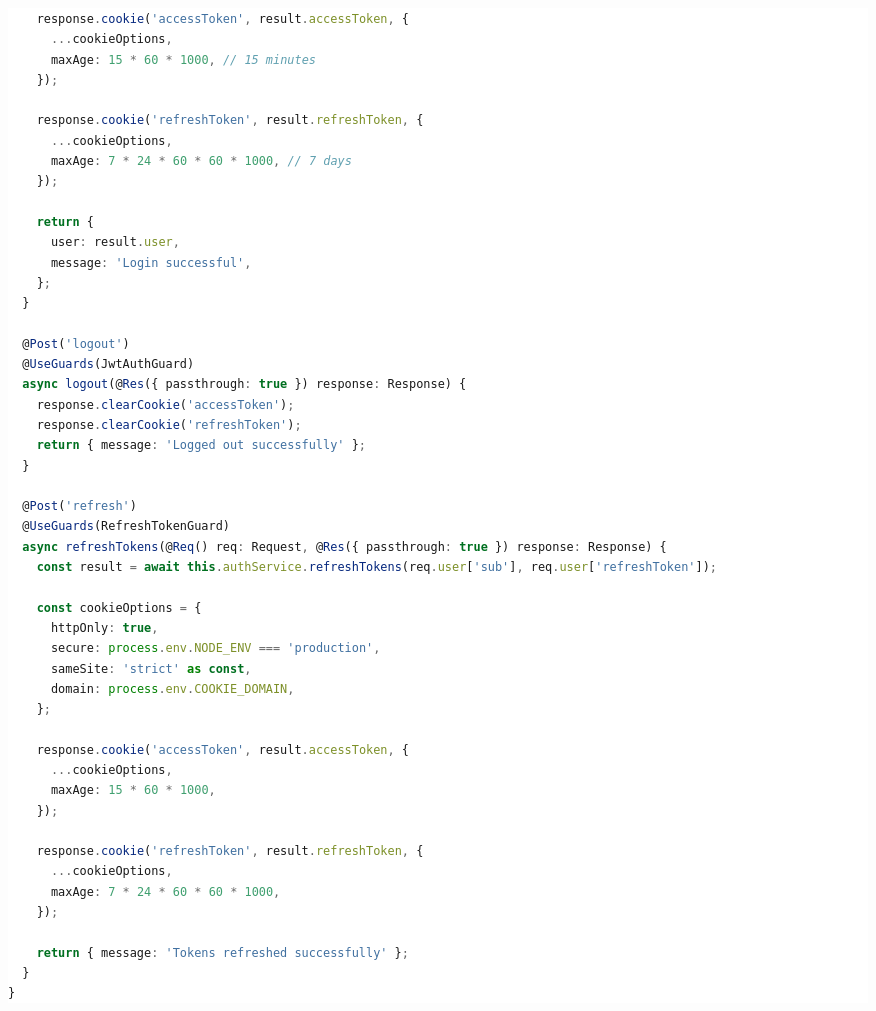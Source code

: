 ```typescript
    response.cookie('accessToken', result.accessToken, {
      ...cookieOptions,
      maxAge: 15 * 60 * 1000, // 15 minutes
    });

    response.cookie('refreshToken', result.refreshToken, {
      ...cookieOptions,
      maxAge: 7 * 24 * 60 * 60 * 1000, // 7 days
    });

    return {
      user: result.user,
      message: 'Login successful',
    };
  }

  @Post('logout')
  @UseGuards(JwtAuthGuard)
  async logout(@Res({ passthrough: true }) response: Response) {
    response.clearCookie('accessToken');
    response.clearCookie('refreshToken');
    return { message: 'Logged out successfully' };
  }

  @Post('refresh')
  @UseGuards(RefreshTokenGuard)
  async refreshTokens(@Req() req: Request, @Res({ passthrough: true }) response: Response) {
    const result = await this.authService.refreshTokens(req.user['sub'], req.user['refreshToken']);
    
    const cookieOptions = {
      httpOnly: true,
      secure: process.env.NODE_ENV === 'production',
      sameSite: 'strict' as const,
      domain: process.env.COOKIE_DOMAIN,
    };

    response.cookie('accessToken', result.accessToken, {
      ...cookieOptions,
      maxAge: 15 * 60 * 1000,
    });

    response.cookie('refreshToken', result.refreshToken, {
      ...cookieOptions,
      maxAge: 7 * 24 * 60 * 60 * 1000,
    });

    return { message: 'Tokens refreshed successfully' };
  }
}
```
